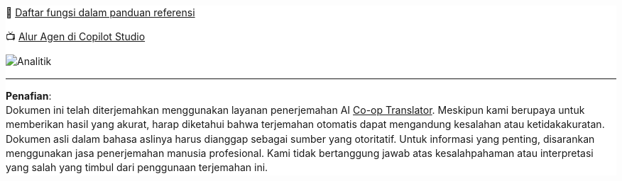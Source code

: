 🔗 [Daftar fungsi dalam panduan referensi](https://learn.microsoft.com/azure/logic-apps/workflow-definition-language-functions-reference?WT.mc_id=power-172621-ebenitez)

📺 [Alur Agen di Copilot Studio](https://www.youtube.com/watch?v=VJTKyk3Pr7s)

<img src="https://m365-visitor-stats.azurewebsites.net/agent-academy/recruit/09-add-an-agent-flow" alt="Analitik" />

---

**Penafian**:  
Dokumen ini telah diterjemahkan menggunakan layanan penerjemahan AI [Co-op Translator](https://github.com/Azure/co-op-translator). Meskipun kami berupaya untuk memberikan hasil yang akurat, harap diketahui bahwa terjemahan otomatis dapat mengandung kesalahan atau ketidakakuratan. Dokumen asli dalam bahasa aslinya harus dianggap sebagai sumber yang otoritatif. Untuk informasi yang penting, disarankan menggunakan jasa penerjemahan manusia profesional. Kami tidak bertanggung jawab atas kesalahpahaman atau interpretasi yang salah yang timbul dari penggunaan terjemahan ini.